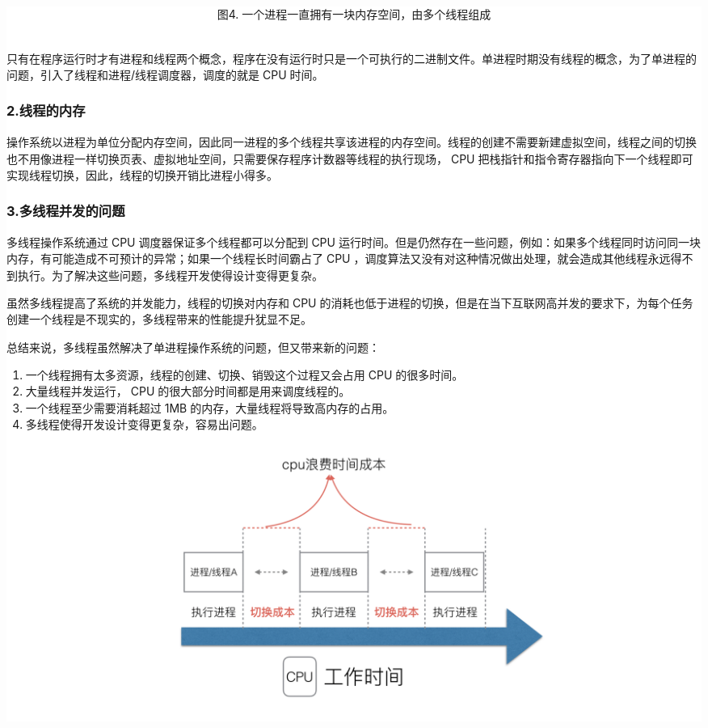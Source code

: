 <center>图4. 一个进程一直拥有一块内存空间，由多个线程组成</center>

<br>

只有在程序运行时才有进程和线程两个概念，程序在没有运行时只是一个可执行的二进制文件。单进程时期没有线程的概念，为了单进程的问题，引入了线程和进程/线程调度器，调度的就是 CPU 时间。

### 2.线程的内存
操作系统以进程为单位分配内存空间，因此同一进程的多个线程共享该进程的内存空间。线程的创建不需要新建虚拟空间，线程之间的切换也不用像进程一样切换页表、虚拟地址空间，只需要保存程序计数器等线程的执行现场， CPU 把栈指针和指令寄存器指向下一个线程即可实现线程切换，因此，线程的切换开销比进程小得多。

### 3.多线程并发的问题
多线程操作系统通过 CPU 调度器保证多个线程都可以分配到 CPU 运行时间。但是仍然存在一些问题，例如：如果多个线程同时访问同一块内存，有可能造成不可预计的异常；如果一个线程长时间霸占了 CPU ，调度算法又没有对这种情况做出处理，就会造成其他线程永远得不到执行。为了解决这些问题，多线程开发使得设计变得更复杂。

虽然多线程提高了系统的并发能力，线程的切换对内存和 CPU 的消耗也低于进程的切换，但是在当下互联网高并发的要求下，为每个任务创建一个线程是不现实的，多线程带来的性能提升犹显不足。

总结来说，多线程虽然解决了单进程操作系统的问题，但又带来新的问题：
1. 一个线程拥有太多资源，线程的创建、切换、销毁这个过程又会占用 CPU 的很多时间。
2. 大量线程并发运行， CPU 的很大部分时间都是用来调度线程的。
3. 一个线程至少需要消耗超过 1MB 的内存，大量线程将导致高内存的占用。
4. 多线程使得开发设计变得更复杂，容易出问题。

<center><img src=./source/51/5.多线程并发问题.png width=500 float=center></center>
